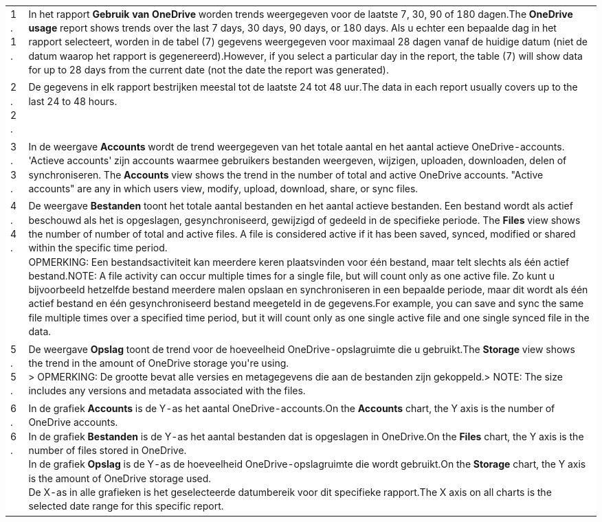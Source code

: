 |||
|:-----|:-----|
|<span data-ttu-id="33d81-117">1.</span><span class="sxs-lookup"><span data-stu-id="33d81-117">1.</span></span>  <br/> |<span data-ttu-id="33d81-118">In het rapport **Gebruik van OneDrive** worden trends weergegeven voor de laatste 7, 30, 90 of 180 dagen.</span><span class="sxs-lookup"><span data-stu-id="33d81-118">The **OneDrive usage** report shows trends over the last 7 days, 30 days, 90 days, or 180 days.</span></span> <span data-ttu-id="33d81-119">Als u echter een bepaalde dag in het rapport selecteert, worden in de tabel (7) gegevens weergegeven voor maximaal 28 dagen vanaf de huidige datum (niet de datum waarop het rapport is gegenereerd).</span><span class="sxs-lookup"><span data-stu-id="33d81-119">However, if you select a particular day in the report, the table (7) will show data for up to 28 days from the current date (not the date the report was generated).</span></span>  <br/> |
|<span data-ttu-id="33d81-120">2.</span><span class="sxs-lookup"><span data-stu-id="33d81-120">2.</span></span>  <br/> |<span data-ttu-id="33d81-121">De gegevens in elk rapport bestrijken meestal tot de laatste 24 tot 48 uur.</span><span class="sxs-lookup"><span data-stu-id="33d81-121">The data in each report usually covers up to the last 24 to 48 hours.</span></span> <br/>|
|<span data-ttu-id="33d81-122">3.</span><span class="sxs-lookup"><span data-stu-id="33d81-122">3.</span></span>  <br/> |<span data-ttu-id="33d81-p104">In de weergave **Accounts** wordt de trend weergegeven van het totale aantal en het aantal actieve OneDrive-accounts. 'Actieve accounts' zijn accounts waarmee gebruikers bestanden weergeven, wijzigen, uploaden, downloaden, delen of synchroniseren.  </span><span class="sxs-lookup"><span data-stu-id="33d81-p104">The **Accounts** view shows the trend in the number of total and active OneDrive accounts. "Active accounts" are any in which users view, modify, upload, download, share, or sync files.  </span></span><br/> |
|<span data-ttu-id="33d81-125">4.</span><span class="sxs-lookup"><span data-stu-id="33d81-125">4.</span></span>  <br/> |<span data-ttu-id="33d81-p105">De weergave **Bestanden** toont het totale aantal bestanden en het aantal actieve bestanden. Een bestand wordt als actief beschouwd als het is opgeslagen, gesynchroniseerd, gewijzigd of gedeeld in de specifieke periode.  </span><span class="sxs-lookup"><span data-stu-id="33d81-p105">The **Files** view shows the number of number of total and active files. A file is considered active if it has been saved, synced, modified or shared within the specific time period.  </span></span><br/> <span data-ttu-id="33d81-128">OPMERKING: Een bestandsactiviteit kan meerdere keren plaatsvinden voor één bestand, maar telt slechts als één actief bestand.</span><span class="sxs-lookup"><span data-stu-id="33d81-128">NOTE: A file activity can occur multiple times for a single file, but will count only as one active file.</span></span> <span data-ttu-id="33d81-129">Zo kunt u bijvoorbeeld hetzelfde bestand meerdere malen opslaan en synchroniseren in een bepaalde periode, maar dit wordt als één actief bestand en één gesynchroniseerd bestand meegeteld in de gegevens.</span><span class="sxs-lookup"><span data-stu-id="33d81-129">For example, you can save and sync the same file multiple times over a specified time period, but it will count only as one single active file and one single synced file in the data.</span></span>           |
|<span data-ttu-id="33d81-130">5.</span><span class="sxs-lookup"><span data-stu-id="33d81-130">5.</span></span>  <br/> |<span data-ttu-id="33d81-131">De weergave **Opslag** toont de trend voor de hoeveelheid OneDrive-opslagruimte die u gebruikt.</span><span class="sxs-lookup"><span data-stu-id="33d81-131">The **Storage** view shows the trend in the amount of OneDrive storage you're using.</span></span>  <br/> <span data-ttu-id="33d81-132">> OPMERKING: De grootte bevat alle versies en metagegevens die aan de bestanden zijn gekoppeld.</span><span class="sxs-lookup"><span data-stu-id="33d81-132">> NOTE: The size includes any versions and metadata associated with the files.</span></span>           |
|<span data-ttu-id="33d81-133">6.</span><span class="sxs-lookup"><span data-stu-id="33d81-133">6.</span></span>  <br/> | <span data-ttu-id="33d81-134">In de grafiek **Accounts** is de Y-as het aantal OneDrive-accounts.</span><span class="sxs-lookup"><span data-stu-id="33d81-134">On the **Accounts** chart, the Y axis is the number of OneDrive accounts.</span></span>  <br/>  <span data-ttu-id="33d81-135">In de grafiek **Bestanden** is de Y-as het aantal bestanden dat is opgeslagen in OneDrive.</span><span class="sxs-lookup"><span data-stu-id="33d81-135">On the **Files** chart, the Y axis is the number of files stored in OneDrive.</span></span>  <br/>  <span data-ttu-id="33d81-136">In de grafiek **Opslag** is de Y-as de hoeveelheid OneDrive-opslagruimte die wordt gebruikt.</span><span class="sxs-lookup"><span data-stu-id="33d81-136">On the **Storage** chart, the Y axis is the amount of OneDrive storage used.</span></span>  <br/>  <span data-ttu-id="33d81-137">De X-as in alle grafieken is het geselecteerde datumbereik voor dit specifieke rapport.</span><span class="sxs-lookup"><span data-stu-id="33d81-137">The X axis on all charts is the selected date range for this specific report.</span></span>  <br/> |